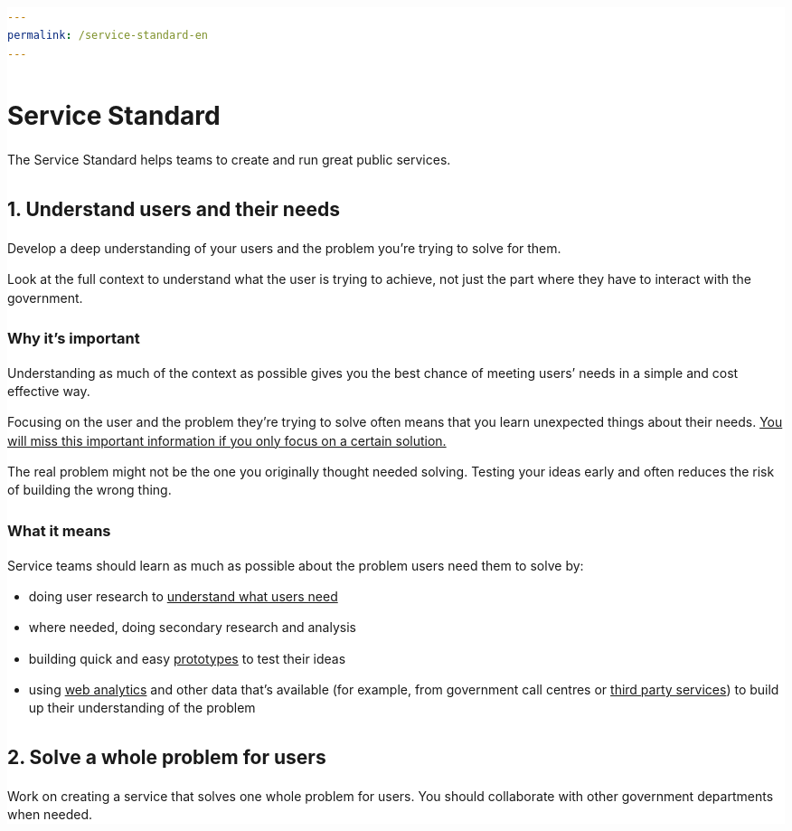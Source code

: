 ```yaml
---
permalink: /service-standard-en
---
```


# Service Standard

The Service Standard helps teams to create and run great public services.
  
## 1.  Understand users and their needs
    
Develop a deep understanding of your users and the problem you’re trying to solve for them.

Look at the full context to understand what the user is trying to achieve, not just the part where they have to interact with the government.

### Why it’s important

Understanding as much of the context as possible gives you the best chance of meeting users’ needs in a simple and cost effective way.

Focusing on the user and the problem they’re trying to solve often means that you learn unexpected things about their needs. [You will miss this important information if you only focus on a certain solution.](https://userresearch.blog.gov.uk/2018/06/12/how-were-using-contextual-research-to-improve-gov-uk-notify/)

The real problem might not be the one you originally thought needed solving. Testing your ideas early and often reduces the risk of building the wrong thing.

### What it means

Service teams should learn as much as possible about the problem users need them to solve by:

  

-   doing user research to  [understand what users need](https://www.gov.uk/service-manual/user-research/start-by-learning-user-needs)
    
-   where needed, doing secondary research and analysis
    
-   building quick and easy [prototypes](https://www.gov.uk/service-manual/design/making-prototypes) to test their ideas
    
-   using  [web analytics](https://gds.blog.gov.uk/2014/08/12/helping-government-find-user-needs-with-analytics/) and other data that’s available (for example, from government call centres or [third party services](https://gds.blog.gov.uk/2018/01/10/working-with-citizens-advice-and-its-amazing-data/)) to build up their understanding of the problem
    

## 2.  Solve a whole problem for users
    

Work on creating a service that solves one whole problem for users. You should collaborate with other government departments when needed.
